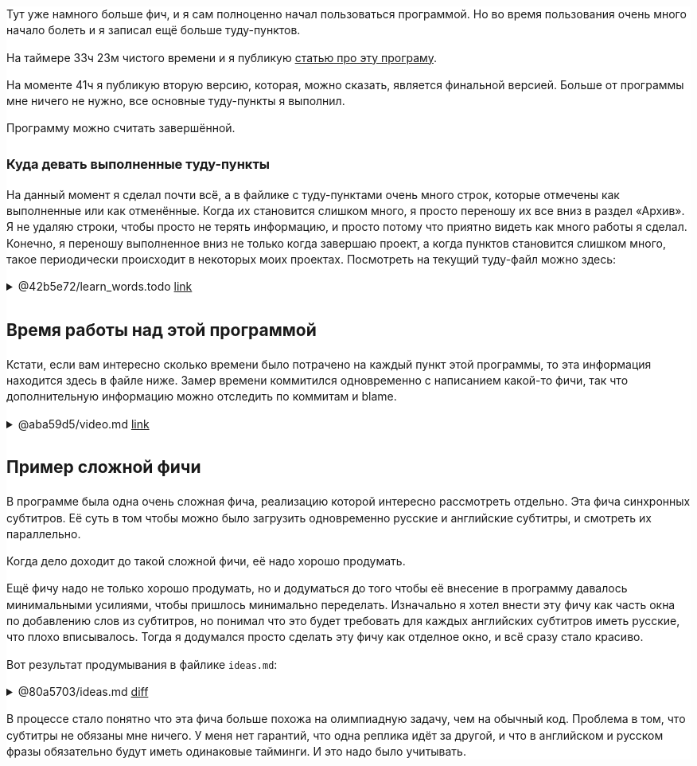 Тут уже намного больше фич, и я сам полноценно начал пользоваться программой. Но во время пользования очень много начало болеть и я записал ещё больше туду-пунктов.

На таймере 33ч 23м чистого времени и я публикую [статью про эту програму](/learn-words-post).

На моменте 41ч я публикую вторую версию, которая, можно сказать, является финальной версией. Больше от программы мне ничего не нужно, все основные туду-пункты я выполнил.

Программу можно считать завершённой.

### Куда девать выполненные туду-пункты

На данный момент я сделал почти всё, а в файлике с туду-пунктами очень много строк, которые отмечены как выполненные или как отменённые. Когда их становится слишком много, я просто переношу их все вниз в раздел «Архив». Я не удаляю строки, чтобы просто не терять информацию, и просто потому что приятно видеть как много работы я сделал. Конечно, я переношу выполненное вниз не только когда завершаю проект, а когда пунктов становится слишком много, такое периодически происходит в некоторых моих проектах. Посмотреть на текущий туду-файл можно здесь:

<details markdown="1"><summary>@42b5e72/learn_words.todo <a class="right" href="https://github.com/optozorax/learn_words/blob/42b5e72ab0f6f587b3b091b04a7d9613f74cb3fe/learn_words.todo">link</a></summary></details>

## Время работы над этой программой

Кстати, если вам интересно сколько времени было потрачено на каждый пункт этой программы, то эта информация находится здесь в файле ниже. Замер времени коммитился одновременно с написанием какой-то фичи, так что дополнительную информацию можно отследить по коммитам и blame.

<details markdown="1"><summary>@aba59d5/video.md <a class="right" href="https://github.com/optozorax/learn_words/blob/aba59d5f15a23ebbce22ca1a6030b703da95396d/video.md#%D0%B8%D0%BD%D1%84%D0%BE%D1%80%D0%BC%D0%B0%D1%86%D0%B8%D1%8F">link</a></summary></details>

## Пример сложной фичи

В программе была одна очень сложная фича, реализацию которой интересно рассмотреть отдельно. Эта фича синхронных субтитров. Её суть в том чтобы можно было загрузить одновременно русские и английские субтитры, и смотреть их параллельно.

Когда дело доходит до такой сложной фичи, её надо хорошо продумать. 

Ещё фичу надо не только хорошо продумать, но и додуматься до того чтобы её внесение в программу давалось минимальными усилиями, чтобы пришлось минимально переделать. Изначально я хотел внести эту фичу как часть окна по добавлению слов из субтитров, но понимал что это будет требовать для каждых английских субтитров иметь русские, что плохо вписывалось. Тогда я додумался просто сделать эту фичу как отделное окно, и всё сразу стало красиво.

Вот результат продумывания в файлике `ideas.md`:

<details markdown="1"><summary>@80a5703/ideas.md <a class="right" href="https://github.com/optozorax/learn_words/commit/80a57032f306e558d157de61fb8edf6a7f3923a1">diff</a></summary></details>

В процессе стало понятно что эта фича больше похожа на олимпиадную задачу, чем на обычный код. Проблема в том, что субтитры не обязаны мне ничего. У меня нет гарантий, что одна реплика идёт за другой, и что в английском и русском фразы обязательно будут иметь одинаковые тайминги. И это надо было учитывать.
